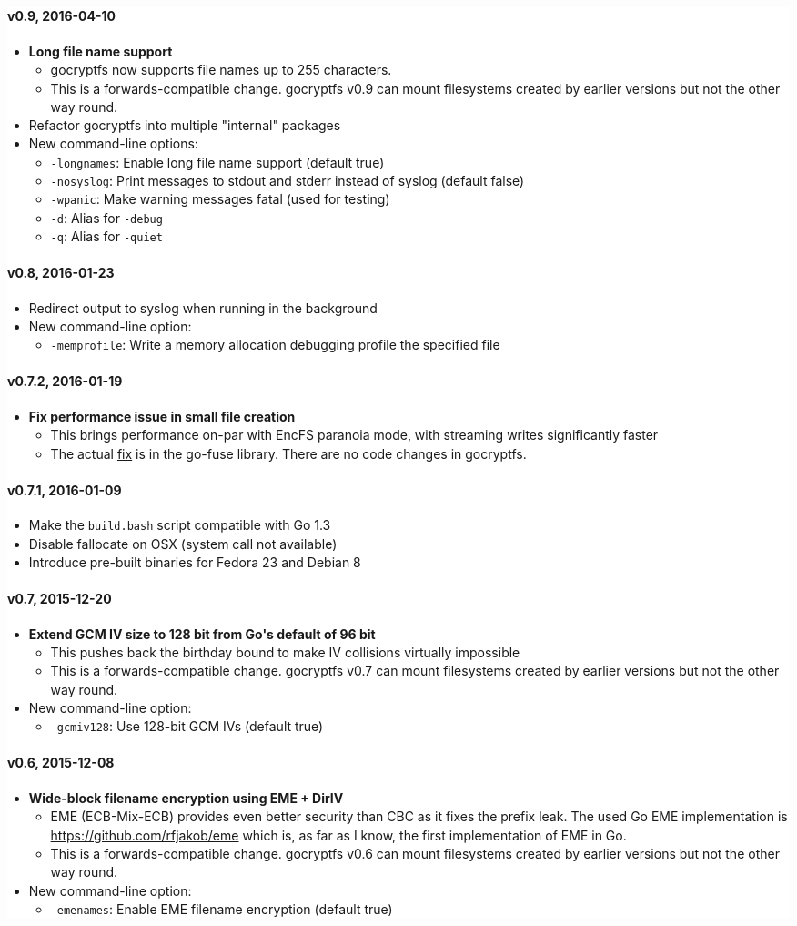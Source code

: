 #### v0.9, 2016-04-10
* **Long file name support**
  * gocryptfs now supports file names up to 255 characters.
  * This is a forwards-compatible change. gocryptfs v0.9 can mount filesystems
   created by earlier versions but not the other way round.
* Refactor gocryptfs into multiple "internal" packages
* New command-line options:
  * `-longnames`: Enable long file name support (default true)
  * `-nosyslog`: Print messages to stdout and stderr instead of syslog (default false)
  * `-wpanic`: Make warning messages fatal (used for testing)
  * `-d`: Alias for `-debug`
  * `-q`: Alias for `-quiet`

#### v0.8, 2016-01-23
* Redirect output to syslog when running in the background
* New command-line option:
  * `-memprofile`: Write a memory allocation debugging profile the specified
    file

#### v0.7.2, 2016-01-19
* **Fix performance issue in small file creation**
  * This brings performance on-par with EncFS paranoia mode, with streaming writes
    significantly faster
  * The actual [fix](https://github.com/adrianjagielak/go-fuse/commit/c4b6b7949716d13eec856baffc7b7941ae21778c)
    is in the go-fuse library. There are no code changes in gocryptfs.

#### v0.7.1, 2016-01-09
* Make the `build.bash` script compatible with Go 1.3
* Disable fallocate on OSX (system call not available)
* Introduce pre-built binaries for Fedora 23 and Debian 8

#### v0.7, 2015-12-20
* **Extend GCM IV size to 128 bit from Go's default of 96 bit**
  * This pushes back the birthday bound to make IV collisions virtually
    impossible
  * This is a forwards-compatible change. gocryptfs v0.7 can mount filesystems
    created by earlier versions but not the other way round.
* New command-line option:
  * `-gcmiv128`: Use 128-bit GCM IVs (default true)

#### v0.6, 2015-12-08
* **Wide-block filename encryption using EME + DirIV**
  * EME (ECB-Mix-ECB) provides even better security than CBC as it fixes
    the prefix leak. The used Go EME implementation is
    https://github.com/rfjakob/eme which is, as far as I know, the first
    implementation of EME in Go.
  * This is a forwards-compatible change. gocryptfs v0.6 can mount filesystems
    created by earlier versions but not the other way round.
* New command-line option:
  * `-emenames`: Enable EME filename encryption (default true)

